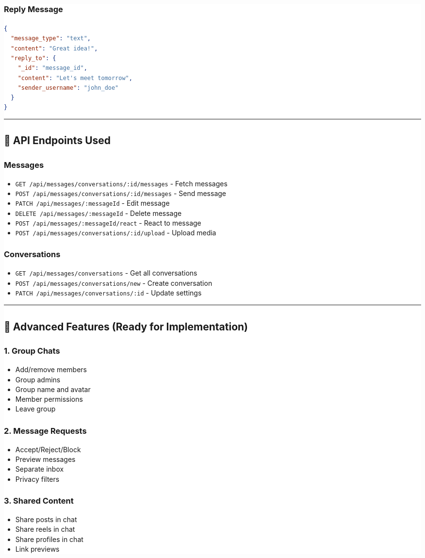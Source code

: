 ### Reply Message
```json
{
  "message_type": "text",
  "content": "Great idea!",
  "reply_to": {
    "_id": "message_id",
    "content": "Let's meet tomorrow",
    "sender_username": "john_doe"
  }
}
```

---

## 🎯 API Endpoints Used

### Messages
- `GET /api/messages/conversations/:id/messages` - Fetch messages
- `POST /api/messages/conversations/:id/messages` - Send message
- `PATCH /api/messages/:messageId` - Edit message
- `DELETE /api/messages/:messageId` - Delete message
- `POST /api/messages/:messageId/react` - React to message
- `POST /api/messages/conversations/:id/upload` - Upload media

### Conversations
- `GET /api/messages/conversations` - Get all conversations
- `POST /api/messages/conversations/new` - Create conversation
- `PATCH /api/messages/conversations/:id` - Update settings

---

## 🚀 Advanced Features (Ready for Implementation)

### 1. **Group Chats**
- Add/remove members
- Group admins
- Group name and avatar
- Member permissions
- Leave group

### 2. **Message Requests**
- Accept/Reject/Block
- Preview messages
- Separate inbox
- Privacy filters

### 3. **Shared Content**
- Share posts in chat
- Share reels in chat
- Share profiles in chat
- Link previews
